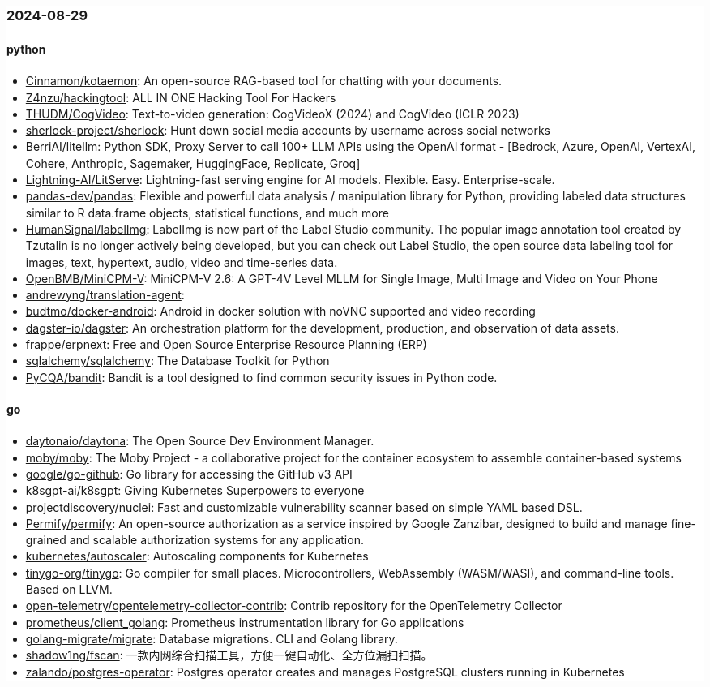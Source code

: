 ### 2024-08-29

#### python
* [Cinnamon/kotaemon](https://github.com/Cinnamon/kotaemon): An open-source RAG-based tool for chatting with your documents.
* [Z4nzu/hackingtool](https://github.com/Z4nzu/hackingtool): ALL IN ONE Hacking Tool For Hackers
* [THUDM/CogVideo](https://github.com/THUDM/CogVideo): Text-to-video generation: CogVideoX (2024) and CogVideo (ICLR 2023)
* [sherlock-project/sherlock](https://github.com/sherlock-project/sherlock): Hunt down social media accounts by username across social networks
* [BerriAI/litellm](https://github.com/BerriAI/litellm): Python SDK, Proxy Server to call 100+ LLM APIs using the OpenAI format - [Bedrock, Azure, OpenAI, VertexAI, Cohere, Anthropic, Sagemaker, HuggingFace, Replicate, Groq]
* [Lightning-AI/LitServe](https://github.com/Lightning-AI/LitServe): Lightning-fast serving engine for AI models. Flexible. Easy. Enterprise-scale.
* [pandas-dev/pandas](https://github.com/pandas-dev/pandas): Flexible and powerful data analysis / manipulation library for Python, providing labeled data structures similar to R data.frame objects, statistical functions, and much more
* [HumanSignal/labelImg](https://github.com/HumanSignal/labelImg): LabelImg is now part of the Label Studio community. The popular image annotation tool created by Tzutalin is no longer actively being developed, but you can check out Label Studio, the open source data labeling tool for images, text, hypertext, audio, video and time-series data.
* [OpenBMB/MiniCPM-V](https://github.com/OpenBMB/MiniCPM-V): MiniCPM-V 2.6: A GPT-4V Level MLLM for Single Image, Multi Image and Video on Your Phone
* [andrewyng/translation-agent](https://github.com/andrewyng/translation-agent): 
* [budtmo/docker-android](https://github.com/budtmo/docker-android): Android in docker solution with noVNC supported and video recording
* [dagster-io/dagster](https://github.com/dagster-io/dagster): An orchestration platform for the development, production, and observation of data assets.
* [frappe/erpnext](https://github.com/frappe/erpnext): Free and Open Source Enterprise Resource Planning (ERP)
* [sqlalchemy/sqlalchemy](https://github.com/sqlalchemy/sqlalchemy): The Database Toolkit for Python
* [PyCQA/bandit](https://github.com/PyCQA/bandit): Bandit is a tool designed to find common security issues in Python code.

#### go
* [daytonaio/daytona](https://github.com/daytonaio/daytona): The Open Source Dev Environment Manager.
* [moby/moby](https://github.com/moby/moby): The Moby Project - a collaborative project for the container ecosystem to assemble container-based systems
* [google/go-github](https://github.com/google/go-github): Go library for accessing the GitHub v3 API
* [k8sgpt-ai/k8sgpt](https://github.com/k8sgpt-ai/k8sgpt): Giving Kubernetes Superpowers to everyone
* [projectdiscovery/nuclei](https://github.com/projectdiscovery/nuclei): Fast and customizable vulnerability scanner based on simple YAML based DSL.
* [Permify/permify](https://github.com/Permify/permify): An open-source authorization as a service inspired by Google Zanzibar, designed to build and manage fine-grained and scalable authorization systems for any application.
* [kubernetes/autoscaler](https://github.com/kubernetes/autoscaler): Autoscaling components for Kubernetes
* [tinygo-org/tinygo](https://github.com/tinygo-org/tinygo): Go compiler for small places. Microcontrollers, WebAssembly (WASM/WASI), and command-line tools. Based on LLVM.
* [open-telemetry/opentelemetry-collector-contrib](https://github.com/open-telemetry/opentelemetry-collector-contrib): Contrib repository for the OpenTelemetry Collector
* [prometheus/client_golang](https://github.com/prometheus/client_golang): Prometheus instrumentation library for Go applications
* [golang-migrate/migrate](https://github.com/golang-migrate/migrate): Database migrations. CLI and Golang library.
* [shadow1ng/fscan](https://github.com/shadow1ng/fscan): 一款内网综合扫描工具，方便一键自动化、全方位漏扫扫描。
* [zalando/postgres-operator](https://github.com/zalando/postgres-operator): Postgres operator creates and manages PostgreSQL clusters running in Kubernetes